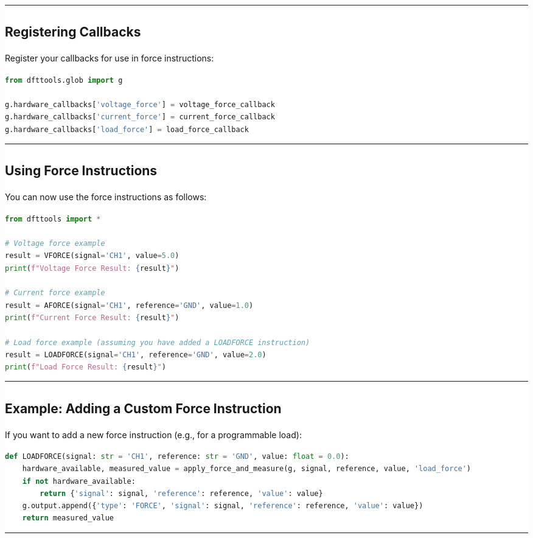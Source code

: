 ```python
```

---

## Registering Callbacks

Register your callbacks for use in force instructions:

```python
from dfttools.glob import g

g.hardware_callbacks['voltage_force'] = voltage_force_callback
g.hardware_callbacks['current_force'] = current_force_callback
g.hardware_callbacks['load_force'] = load_force_callback
```

---

## Using Force Instructions

You can now use the force instructions as follows:

```python
from dfttools import *

# Voltage force example
result = VFORCE(signal='CH1', value=5.0)
print(f"Voltage Force Result: {result}")

# Current force example
result = AFORCE(signal='CH1', reference='GND', value=1.0)
print(f"Current Force Result: {result}")

# Load force example (assuming you have added a LOADFORCE instruction)
result = LOADFORCE(signal='CH1', reference='GND', value=2.0)
print(f"Load Force Result: {result}")
```

---

## Example: Adding a Custom Force Instruction

If you want to add a new force instruction (e.g., for a programmable load):

```python
def LOADFORCE(signal: str = 'CH1', reference: str = 'GND', value: float = 0.0):
    hardware_available, measured_value = apply_force_and_measure(g, signal, reference, value, 'load_force')
    if not hardware_available:
        return {'signal': signal, 'reference': reference, 'value': value}
    g.output.append({'type': 'FORCE', 'signal': signal, 'reference': reference, 'value': value})
    return measured_value
```

---